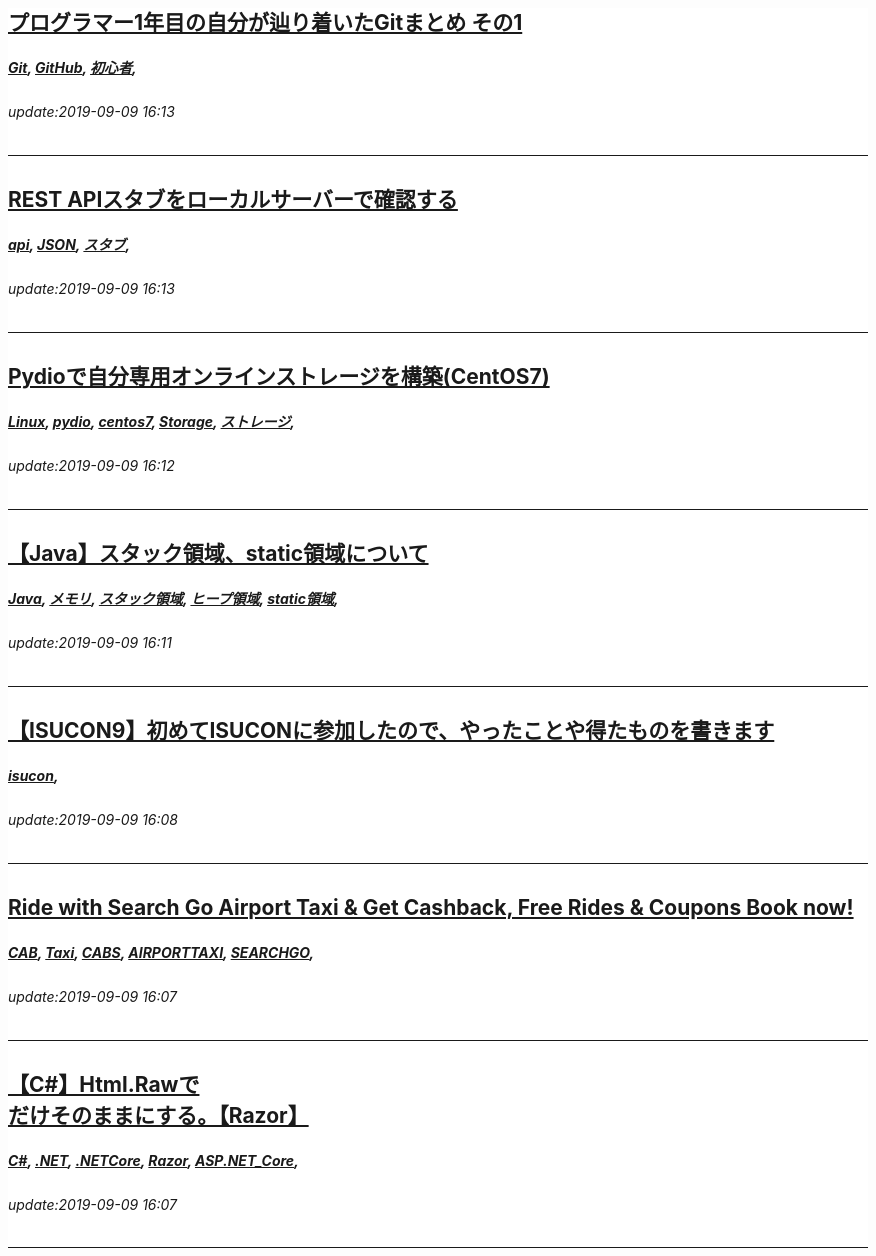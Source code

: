 ## [プログラマー1年目の自分が辿り着いたGitまとめ その1](https://qiita.com/milkynapoly/items/e085d9e8b439f2539030)
##### [Git](https://qiita.com/tags/Git), [GitHub](https://qiita.com/tags/GitHub), [初心者](https://qiita.com/tags/初心者), 
###### update:2019-09-09 16:13
---
## [REST APIスタブをローカルサーバーで確認する](https://qiita.com/komacchi/items/c315ecb94063a0170b07)
##### [api](https://qiita.com/tags/api), [JSON](https://qiita.com/tags/JSON), [スタブ](https://qiita.com/tags/スタブ), 
###### update:2019-09-09 16:13
---
## [Pydioで自分専用オンラインストレージを構築(CentOS7)](https://qiita.com/y-araki-qiita/items/982b0b8bd4a8ec0315d7)
##### [Linux](https://qiita.com/tags/Linux), [pydio](https://qiita.com/tags/pydio), [centos7](https://qiita.com/tags/centos7), [Storage](https://qiita.com/tags/Storage), [ストレージ](https://qiita.com/tags/ストレージ), 
###### update:2019-09-09 16:12
---
## [【Java】スタック領域、static領域について](https://qiita.com/daihukumaru/items/3aaf4b7ea3d0933292c3)
##### [Java](https://qiita.com/tags/Java), [メモリ](https://qiita.com/tags/メモリ), [スタック領域](https://qiita.com/tags/スタック領域), [ヒープ領域](https://qiita.com/tags/ヒープ領域), [static領域](https://qiita.com/tags/static領域), 
###### update:2019-09-09 16:11
---
## [【ISUCON9】初めてISUCONに参加したので、やったことや得たものを書きます](https://qiita.com/ossy0319/items/6233d21717cd1c450eed)
##### [isucon](https://qiita.com/tags/isucon), 
###### update:2019-09-09 16:08
---
## [Ride with Search Go Airport Taxi & Get Cashback, Free Rides & Coupons Book now!](https://qiita.com/searchgo/items/c3779d284add7cb7eab1)
##### [CAB](https://qiita.com/tags/CAB), [Taxi](https://qiita.com/tags/Taxi), [CABS](https://qiita.com/tags/CABS), [AIRPORTTAXI](https://qiita.com/tags/AIRPORTTAXI), [SEARCHGO](https://qiita.com/tags/SEARCHGO), 
###### update:2019-09-09 16:07
---
## [【C#】Html.Rawで<br>だけそのままにする。【Razor】](https://qiita.com/crane1212/items/0a9c6f69bbfd45d0b4cf)
##### [C#](https://qiita.com/tags/C#), [.NET](https://qiita.com/tags/.NET), [.NETCore](https://qiita.com/tags/.NETCore), [Razor](https://qiita.com/tags/Razor), [ASP.NET_Core](https://qiita.com/tags/ASP.NET_Core), 
###### update:2019-09-09 16:07
---